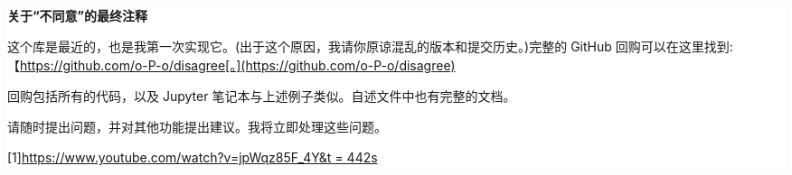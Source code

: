**关于“不同意”的最终注释**

这个库是最近的，也是我第一次实现它。(出于这个原因，我请你原谅混乱的版本和提交历史。)完整的 GitHub 回购可以在这里找到:【https://github.com/o-P-o/disagree[。](https://github.com/o-P-o/disagree)

回购包括所有的代码，以及 Jupyter 笔记本与上述例子类似。自述文件中也有完整的文档。

请随时提出问题，并对其他功能提出建议。我将立即处理这些问题。

[1][https://www.youtube.com/watch?v=jpWqz85F_4Y&t = 442s](https://www.youtube.com/watch?v=jpWqz85F_4Y&t=442s)